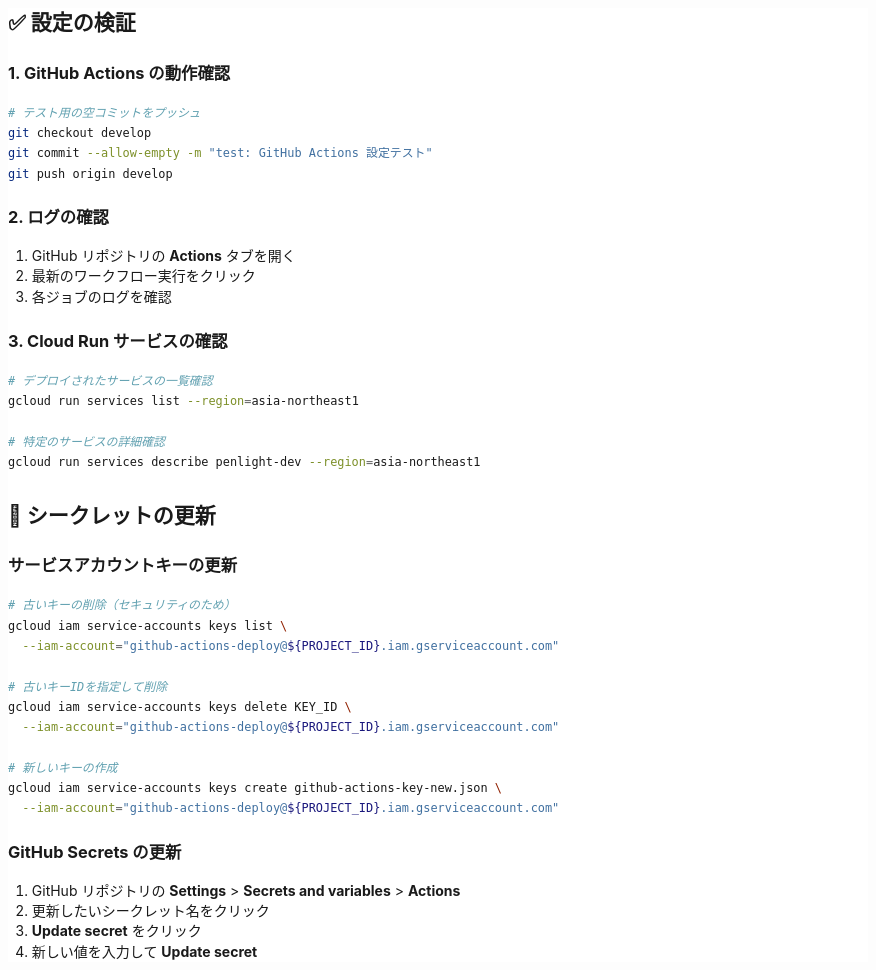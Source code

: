 ## ✅ 設定の検証

### 1. GitHub Actions の動作確認

```bash
# テスト用の空コミットをプッシュ
git checkout develop
git commit --allow-empty -m "test: GitHub Actions 設定テスト"
git push origin develop
```

### 2. ログの確認

1. GitHub リポジトリの **Actions** タブを開く
2. 最新のワークフロー実行をクリック
3. 各ジョブのログを確認

### 3. Cloud Run サービスの確認

```bash
# デプロイされたサービスの一覧確認
gcloud run services list --region=asia-northeast1

# 特定のサービスの詳細確認
gcloud run services describe penlight-dev --region=asia-northeast1
```

## 🔄 シークレットの更新

### サービスアカウントキーの更新

```bash
# 古いキーの削除（セキュリティのため）
gcloud iam service-accounts keys list \
  --iam-account="github-actions-deploy@${PROJECT_ID}.iam.gserviceaccount.com"

# 古いキーIDを指定して削除
gcloud iam service-accounts keys delete KEY_ID \
  --iam-account="github-actions-deploy@${PROJECT_ID}.iam.gserviceaccount.com"

# 新しいキーの作成
gcloud iam service-accounts keys create github-actions-key-new.json \
  --iam-account="github-actions-deploy@${PROJECT_ID}.iam.gserviceaccount.com"
```

### GitHub Secrets の更新

1. GitHub リポジトリの **Settings** > **Secrets and variables** > **Actions**
2. 更新したいシークレット名をクリック
3. **Update secret** をクリック
4. 新しい値を入力して **Update secret**
